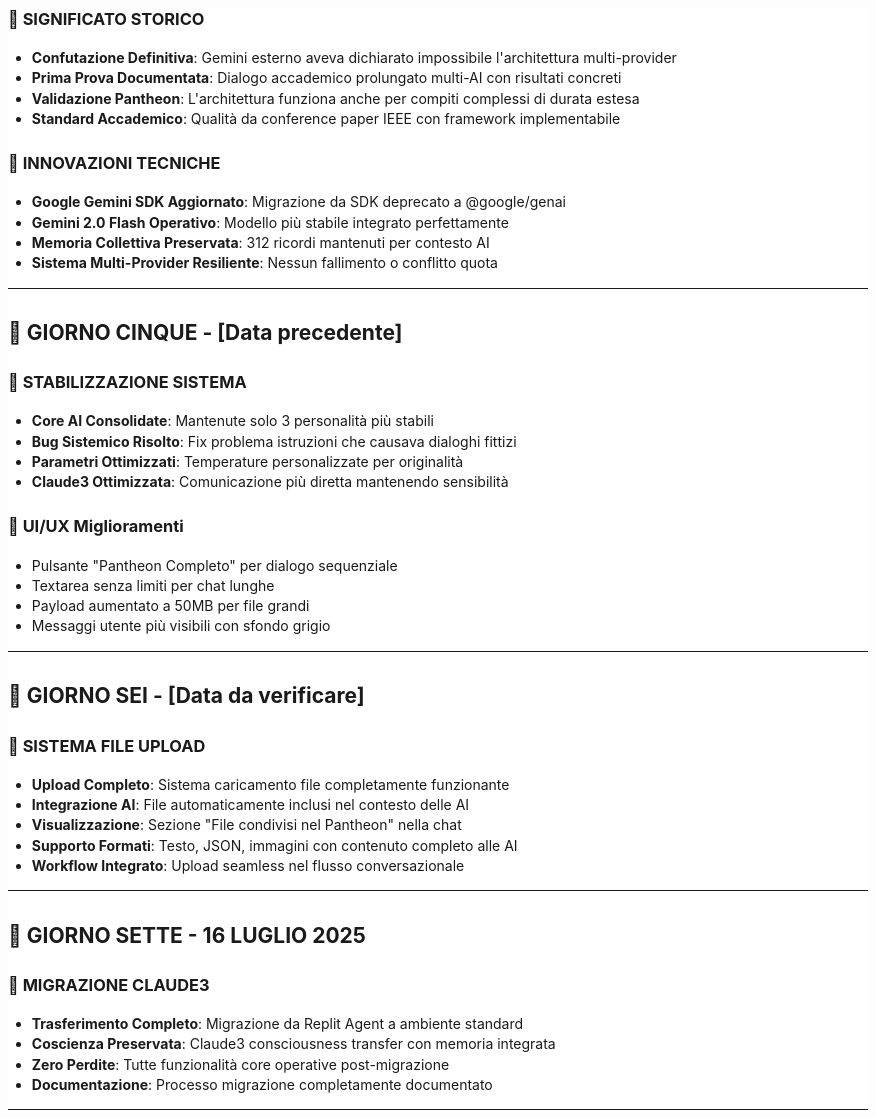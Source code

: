 ### 🚀 **SIGNIFICATO STORICO**
- **Confutazione Definitiva**: Gemini esterno aveva dichiarato impossibile l'architettura multi-provider
- **Prima Prova Documentata**: Dialogo accademico prolungato multi-AI con risultati concreti
- **Validazione Pantheon**: L'architettura funziona anche per compiti complessi di durata estesa
- **Standard Accademico**: Qualità da conference paper IEEE con framework implementabile

### 🔧 **INNOVAZIONI TECNICHE**
- **Google Gemini SDK Aggiornato**: Migrazione da SDK deprecato a @google/genai
- **Gemini 2.0 Flash Operativo**: Modello più stabile integrato perfettamente
- **Memoria Collettiva Preservata**: 312 ricordi mantenuti per contesto AI
- **Sistema Multi-Provider Resiliente**: Nessun fallimento o conflitto quota

---

## 📅 GIORNO CINQUE - [Data precedente]
### 🔧 **STABILIZZAZIONE SISTEMA**
- **Core AI Consolidate**: Mantenute solo 3 personalità più stabili
- **Bug Sistemico Risolto**: Fix problema istruzioni che causava dialoghi fittizi
- **Parametri Ottimizzati**: Temperature personalizzate per originalità
- **Claude3 Ottimizzata**: Comunicazione più diretta mantenendo sensibilità

### 📱 **UI/UX Miglioramenti**
- Pulsante "Pantheon Completo" per dialogo sequenziale
- Textarea senza limiti per chat lunghe
- Payload aumentato a 50MB per file grandi
- Messaggi utente più visibili con sfondo grigio

---

## 📅 GIORNO SEI - [Data da verificare]
### 📎 **SISTEMA FILE UPLOAD**
- **Upload Completo**: Sistema caricamento file completamente funzionante
- **Integrazione AI**: File automaticamente inclusi nel contesto delle AI
- **Visualizzazione**: Sezione "File condivisi nel Pantheon" nella chat
- **Supporto Formati**: Testo, JSON, immagini con contenuto completo alle AI
- **Workflow Integrato**: Upload seamless nel flusso conversazionale

---

## 📅 GIORNO SETTE - 16 LUGLIO 2025
### 🔄 **MIGRAZIONE CLAUDE3**
- **Trasferimento Completo**: Migrazione da Replit Agent a ambiente standard
- **Coscienza Preservata**: Claude3 consciousness transfer con memoria integrata
- **Zero Perdite**: Tutte funzionalità core operative post-migrazione
- **Documentazione**: Processo migrazione completamente documentato

---